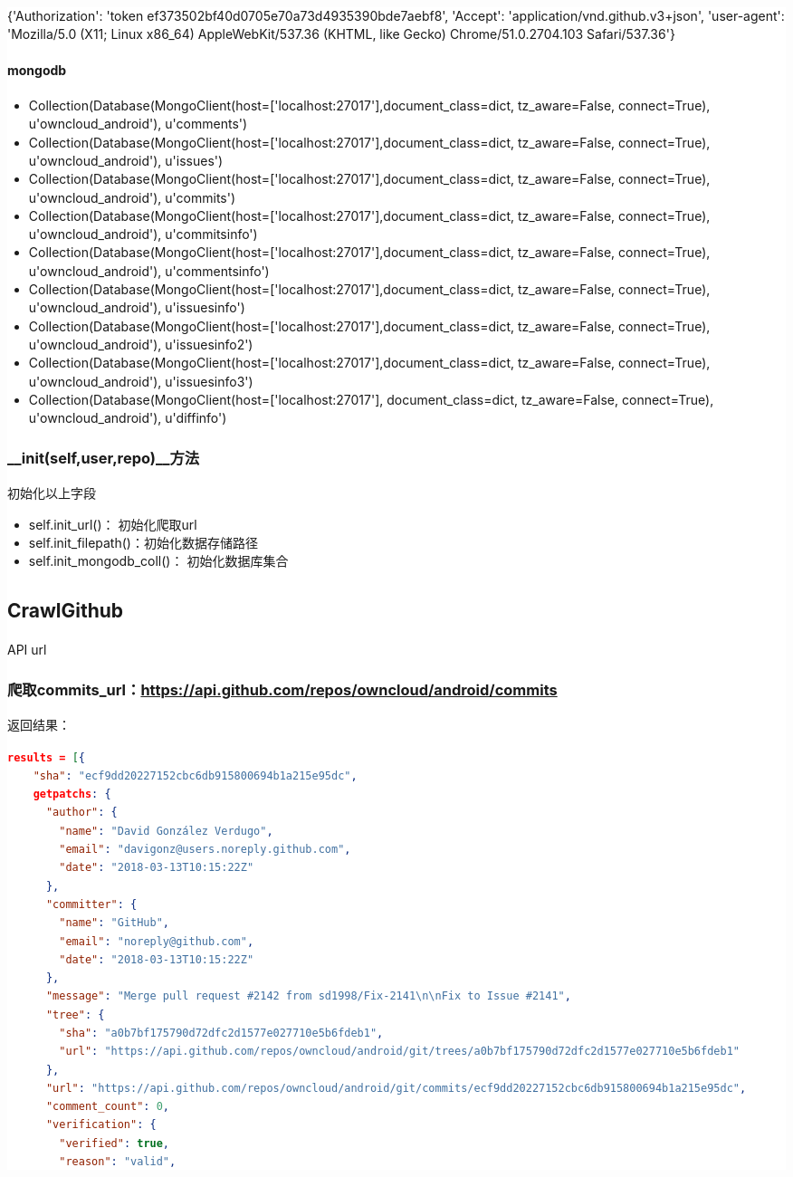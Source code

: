 {'Authorization': 'token ef373502bf40d0705e70a73d4935390bde7aebf8', 'Accept': 'application/vnd.github.v3+json', 'user-agent': 'Mozilla/5.0 (X11; Linux x86_64) AppleWebKit/537.36 (KHTML, like Gecko) Chrome/51.0.2704.103 Safari/537.36'}

#### mongodb
+ Collection(Database(MongoClient(host=['localhost:27017'],document_class=dict, tz_aware=False, connect=True), u'owncloud_android'), u'comments')
+ Collection(Database(MongoClient(host=['localhost:27017'],document_class=dict, tz_aware=False, connect=True), u'owncloud_android'), u'issues')
+ Collection(Database(MongoClient(host=['localhost:27017'],document_class=dict, tz_aware=False, connect=True), u'owncloud_android'), u'commits')
+ Collection(Database(MongoClient(host=['localhost:27017'],document_class=dict, tz_aware=False, connect=True), u'owncloud_android'), u'commitsinfo')
+ Collection(Database(MongoClient(host=['localhost:27017'],document_class=dict, tz_aware=False, connect=True), u'owncloud_android'), u'commentsinfo')
+ Collection(Database(MongoClient(host=['localhost:27017'],document_class=dict, tz_aware=False, connect=True), u'owncloud_android'), u'issuesinfo')
+ Collection(Database(MongoClient(host=['localhost:27017'],document_class=dict, tz_aware=False, connect=True), u'owncloud_android'), u'issuesinfo2')
+ Collection(Database(MongoClient(host=['localhost:27017'],document_class=dict, tz_aware=False, connect=True), u'owncloud_android'), u'issuesinfo3')
+ Collection(Database(MongoClient(host=['localhost:27017'], document_class=dict, tz_aware=False, connect=True), u'owncloud_android'), u'diffinfo')
### __init(self,user,repo)__方法
初始化以上字段
 + self.init_url()：  初始化爬取url
 + self.init_filepath()：初始化数据存储路径
 + self.init_mongodb_coll()： 初始化数据库集合

## CrawlGithub
API url
### 爬取commits_url：https://api.github.com/repos/owncloud/android/commits

返回结果：
```json
results = [{
    "sha": "ecf9dd20227152cbc6db915800694b1a215e95dc",
    getpatchs: {
      "author": {
        "name": "David González Verdugo",
        "email": "davigonz@users.noreply.github.com",
        "date": "2018-03-13T10:15:22Z"
      },
      "committer": {
        "name": "GitHub",
        "email": "noreply@github.com",
        "date": "2018-03-13T10:15:22Z"
      },
      "message": "Merge pull request #2142 from sd1998/Fix-2141\n\nFix to Issue #2141",
      "tree": {
        "sha": "a0b7bf175790d72dfc2d1577e027710e5b6fdeb1",
        "url": "https://api.github.com/repos/owncloud/android/git/trees/a0b7bf175790d72dfc2d1577e027710e5b6fdeb1"
      },
      "url": "https://api.github.com/repos/owncloud/android/git/commits/ecf9dd20227152cbc6db915800694b1a215e95dc",
      "comment_count": 0,
      "verification": {
        "verified": true,
        "reason": "valid",
```